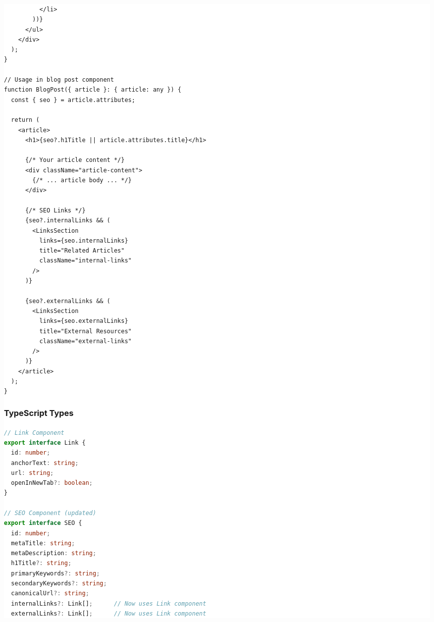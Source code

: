 ```tsx
          </li>
        ))}
      </ul>
    </div>
  );
}

// Usage in blog post component
function BlogPost({ article }: { article: any }) {
  const { seo } = article.attributes;
  
  return (
    <article>
      <h1>{seo?.h1Title || article.attributes.title}</h1>
      
      {/* Your article content */}
      <div className="article-content">
        {/* ... article body ... */}
      </div>
      
      {/* SEO Links */}
      {seo?.internalLinks && (
        <LinksSection 
          links={seo.internalLinks}
          title="Related Articles"
          className="internal-links"
        />
      )}
      
      {seo?.externalLinks && (
        <LinksSection 
          links={seo.externalLinks}
          title="External Resources"
          className="external-links"
        />
      )}
    </article>
  );
}
```

### TypeScript Types

```typescript
// Link Component
export interface Link {
  id: number;
  anchorText: string;
  url: string;
  openInNewTab?: boolean;
}

// SEO Component (updated)
export interface SEO {
  id: number;
  metaTitle: string;
  metaDescription: string;
  h1Title?: string;
  primaryKeywords?: string;
  secondaryKeywords?: string;
  canonicalUrl?: string;
  internalLinks?: Link[];      // Now uses Link component
  externalLinks?: Link[];      // Now uses Link component
```